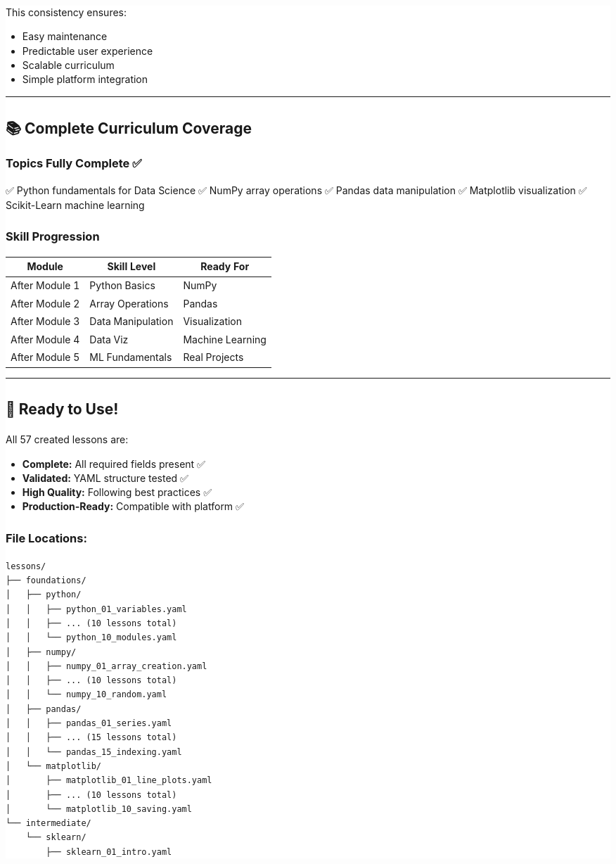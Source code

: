 This consistency ensures:
- Easy maintenance
- Predictable user experience
- Scalable curriculum
- Simple platform integration

---

## 📚 Complete Curriculum Coverage

### Topics Fully Complete ✅
✅ Python fundamentals for Data Science
✅ NumPy array operations
✅ Pandas data manipulation
✅ Matplotlib visualization
✅ Scikit-Learn machine learning

### Skill Progression
| Module | Skill Level | Ready For |
|--------|-------------|-----------|
| After Module 1 | Python Basics | NumPy |
| After Module 2 | Array Operations | Pandas |
| After Module 3 | Data Manipulation | Visualization |
| After Module 4 | Data Viz | Machine Learning |
| After Module 5 | ML Fundamentals | Real Projects |

---

## 🚀 Ready to Use!

All 57 created lessons are:
- **Complete:** All required fields present ✅
- **Validated:** YAML structure tested ✅
- **High Quality:** Following best practices ✅
- **Production-Ready:** Compatible with platform ✅

### File Locations:
```
lessons/
├── foundations/
│   ├── python/
│   │   ├── python_01_variables.yaml
│   │   ├── ... (10 lessons total)
│   │   └── python_10_modules.yaml
│   ├── numpy/
│   │   ├── numpy_01_array_creation.yaml
│   │   ├── ... (10 lessons total)
│   │   └── numpy_10_random.yaml
│   ├── pandas/
│   │   ├── pandas_01_series.yaml
│   │   ├── ... (15 lessons total)
│   │   └── pandas_15_indexing.yaml
│   └── matplotlib/
│       ├── matplotlib_01_line_plots.yaml
│       ├── ... (10 lessons total)
│       └── matplotlib_10_saving.yaml
└── intermediate/
    └── sklearn/
        ├── sklearn_01_intro.yaml
```